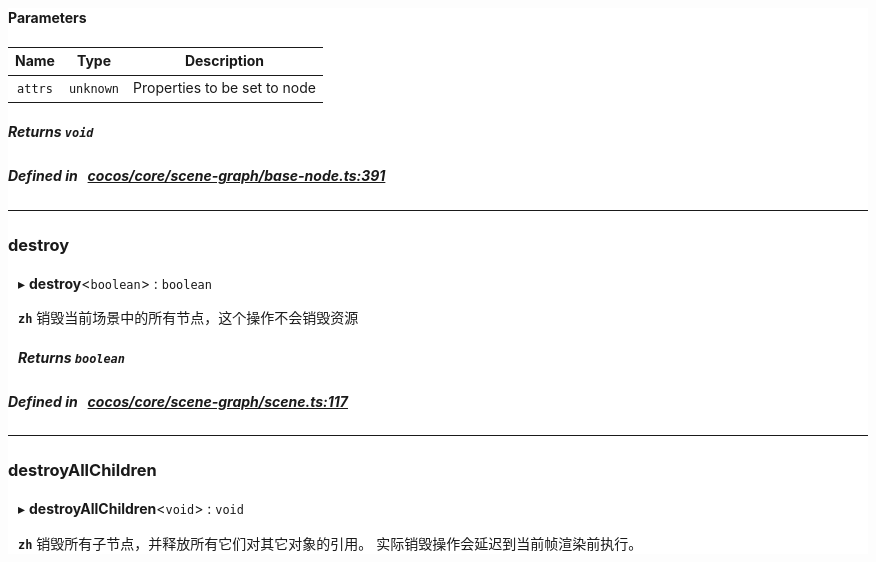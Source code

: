 

#### Parameters

| Name | Type | Description |
| :------: | :------: | :------: |
| `attrs` | `unknown` | Properties to be set to node  |



##### Returns `void`




</div>

##### Defined in &nbsp;   [cocos/core/scene-graph/base-node.ts:391](https://github.com/cocos-creator/engine/blob/c7bf6b8a9/cocos/core/scene-graph/base-node.ts#L391)&nbsp;
___
### destroy
<div style="margin-left: 10px;">

▸   **destroy**<`boolean`\> : `boolean`




**`zh`** 销毁当前场景中的所有节点，这个操作不会销毁资源










##### Returns `boolean`




</div>

##### Defined in &nbsp;   [cocos/core/scene-graph/scene.ts:117](https://github.com/cocos-creator/engine/blob/c7bf6b8a9/cocos/core/scene-graph/scene.ts#L117)&nbsp;
___
### destroyAllChildren
<div style="margin-left: 10px;">

▸   **destroyAllChildren**<`void`\> : `void`




**`zh`** 
销毁所有子节点，并释放所有它们对其它对象的引用。
实际销毁操作会延迟到当前帧渲染前执行。

